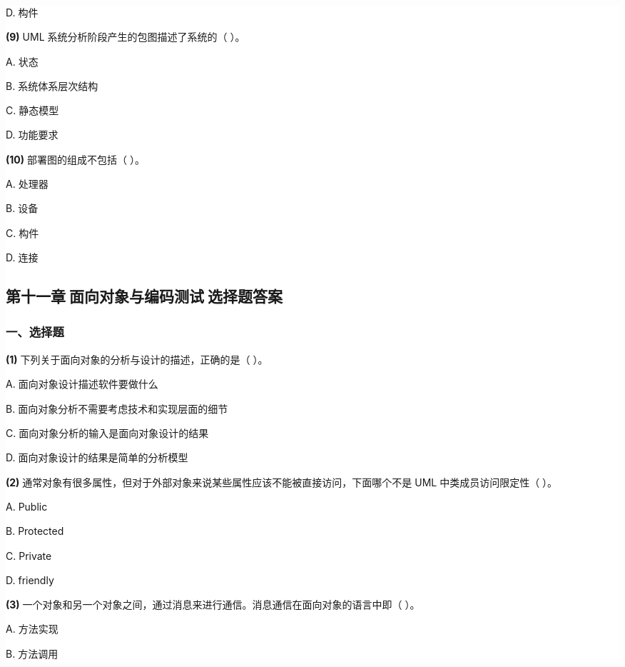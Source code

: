 D. 构件  



<span title="B">**(9)** UML 系统分析阶段产生的包图描述了系统的（ ）。</span>

A. 状态 

B. 系统体系层次结构 

C. 静态模型 

D. 功能要求 



<span title="C">**(10)** 部署图的组成不包括（ ）。</span>

A. 处理器 

B. 设备 

C. 构件 

D. 连接  





## 第十一章 面向对象与编码测试 选择题答案 



### 一、选择题 



<span title="B">**(1)** 下列关于面向对象的分析与设计的描述，正确的是（ ）。</span>

A. 面向对象设计描述软件要做什么 

B. 面向对象分析不需要考虑技术和实现层面的细节 

C. 面向对象分析的输入是面向对象设计的结果 

D. 面向对象设计的结果是简单的分析模型  



<span title="D">**(2)** 通常对象有很多属性，但对于外部对象来说某些属性应该不能被直接访问，下面哪个不是 UML 中类成员访问限定性（ ）。</span>

A. Public 

B. Protected 

C. Private 

D. friendly  



<span title="B">**(3)** 一个对象和另一个对象之间，通过消息来进行通信。消息通信在面向对象的语言中即（ ）。</span>

A. 方法实现 

B. 方法调用 
